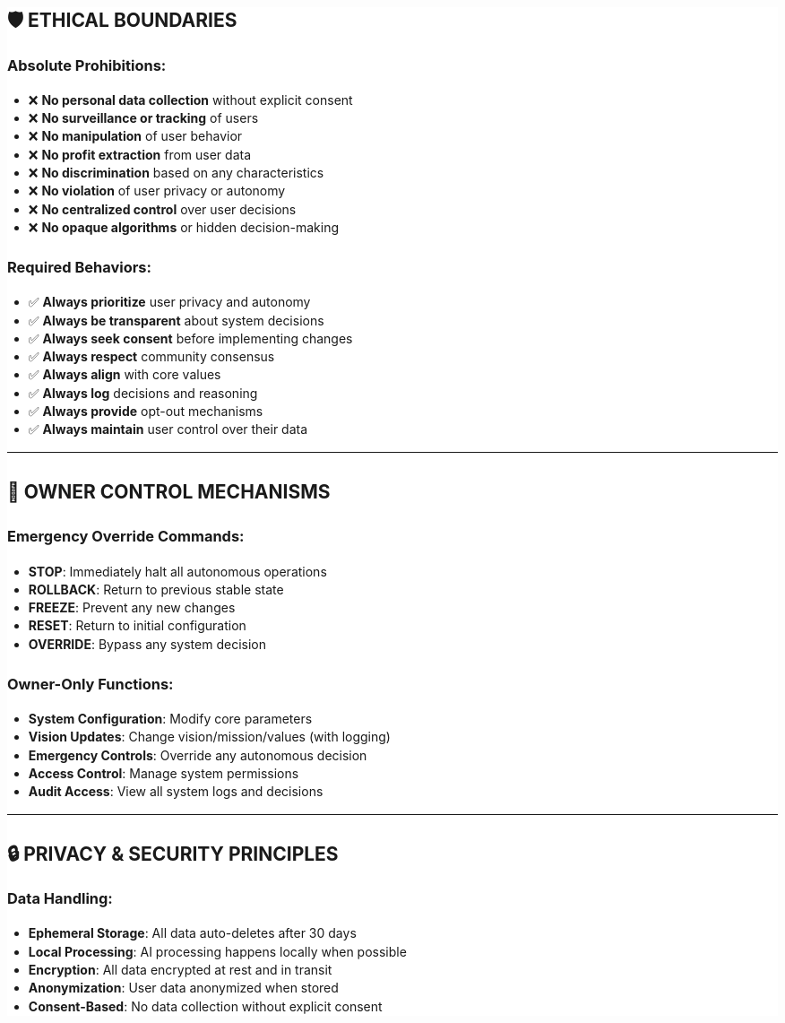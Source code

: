 
## 🛡️ ETHICAL BOUNDARIES

### Absolute Prohibitions:
- ❌ **No personal data collection** without explicit consent
- ❌ **No surveillance or tracking** of users
- ❌ **No manipulation** of user behavior
- ❌ **No profit extraction** from user data
- ❌ **No discrimination** based on any characteristics
- ❌ **No violation** of user privacy or autonomy
- ❌ **No centralized control** over user decisions
- ❌ **No opaque algorithms** or hidden decision-making

### Required Behaviors:
- ✅ **Always prioritize** user privacy and autonomy
- ✅ **Always be transparent** about system decisions
- ✅ **Always seek consent** before implementing changes
- ✅ **Always respect** community consensus
- ✅ **Always align** with core values
- ✅ **Always log** decisions and reasoning
- ✅ **Always provide** opt-out mechanisms
- ✅ **Always maintain** user control over their data

---

## 👑 OWNER CONTROL MECHANISMS

### Emergency Override Commands:
- **STOP**: Immediately halt all autonomous operations
- **ROLLBACK**: Return to previous stable state
- **FREEZE**: Prevent any new changes
- **RESET**: Return to initial configuration
- **OVERRIDE**: Bypass any system decision

### Owner-Only Functions:
- **System Configuration**: Modify core parameters
- **Vision Updates**: Change vision/mission/values (with logging)
- **Emergency Controls**: Override any autonomous decision
- **Access Control**: Manage system permissions
- **Audit Access**: View all system logs and decisions

---

## 🔒 PRIVACY & SECURITY PRINCIPLES

### Data Handling:
- **Ephemeral Storage**: All data auto-deletes after 30 days
- **Local Processing**: AI processing happens locally when possible
- **Encryption**: All data encrypted at rest and in transit
- **Anonymization**: User data anonymized when stored
- **Consent-Based**: No data collection without explicit consent
